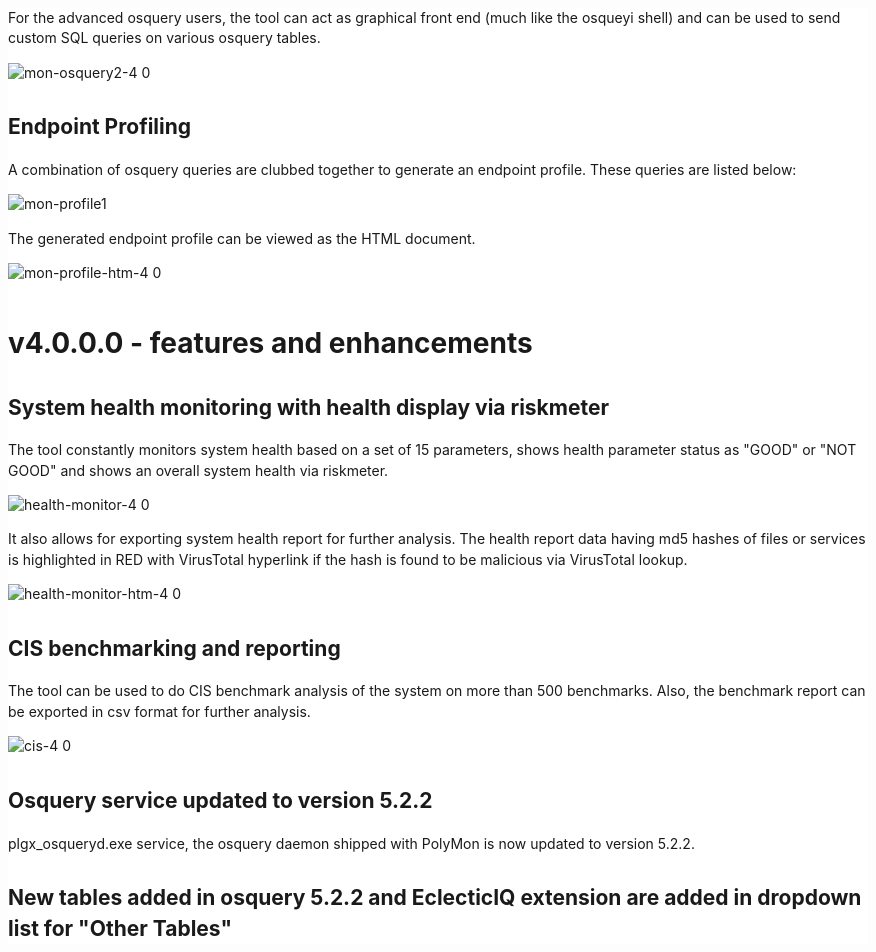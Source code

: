 For the advanced osquery users, the tool can act as graphical front end (much like the osqueyi shell) and can be used to send custom SQL queries on various osquery tables. 

![mon-osquery2-4 0](https://user-images.githubusercontent.com/75771864/210522150-cf2d5d63-6700-4ac1-83c8-fa808b088ab3.png)

## Endpoint Profiling 

A combination of osquery queries are clubbed together to generate an endpoint profile. These queries are listed below: 

![mon-profile1](https://user-images.githubusercontent.com/75771864/210491379-02bcfe44-9d18-4405-a5d2-3f77f71b9a09.png)

The generated endpoint profile can be viewed as the HTML document.

![mon-profile-htm-4 0](https://user-images.githubusercontent.com/75771864/210522242-ef587901-f1c8-4d1c-b4ff-b5cb457de56b.png)

# v4.0.0.0 - features and enhancements 

## System health monitoring with health display via riskmeter 

The tool constantly monitors system health based on a set of 15 parameters, shows health parameter status as "GOOD" or "NOT GOOD" and shows 
an overall system health via riskmeter. 

![health-monitor-4 0](https://user-images.githubusercontent.com/75771864/210774262-377e6210-77ef-49d8-925e-ee388d6bfd83.JPG)

It also allows for exporting system health report for further analysis. The health report data having 
md5 hashes of files or services is highlighted in RED with VirusTotal hyperlink if the hash is found to be malicious via VirusTotal lookup.  

![health-monitor-htm-4 0](https://user-images.githubusercontent.com/75771864/210775376-d84c05ff-fc76-4146-b48c-2c51eb896f32.JPG)

## CIS benchmarking and reporting
  
The tool can be used to do CIS benchmark analysis of the system on more than 500 benchmarks. Also, the benchmark report
can be exported in csv format for further analysis.

![cis-4 0](https://user-images.githubusercontent.com/75771864/210775836-cb661dec-7461-4ba2-956b-cd4c785219ab.JPG)
   
## Osquery service updated to version 5.2.2

plgx_osqueryd.exe service, the osquery daemon shipped with PolyMon is now updated to version 5.2.2. 

## New tables added in osquery 5.2.2 and EclecticIQ extension are added in dropdown list for "Other Tables"
